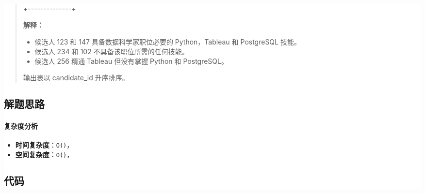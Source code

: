 > 
> +--------------+
> 
> **解释：** 
> - 候选人 123 和 147 具备数据科学家职位必要的 Python，Tableau 和 PostgreSQL 技能。
> - 候选人 234 和 102 不具备该职位所需的任何技能。
> - 候选人 256 精通 Tableau 但没有掌握 Python 和 PostgreSQL。
> 
> 输出表以 candidate_id 升序排序。
> 
> 


## 解题思路

#### 复杂度分析

- **时间复杂度**：`O()`，
- **空间复杂度**：`O()`，

## 代码

```javascript

```